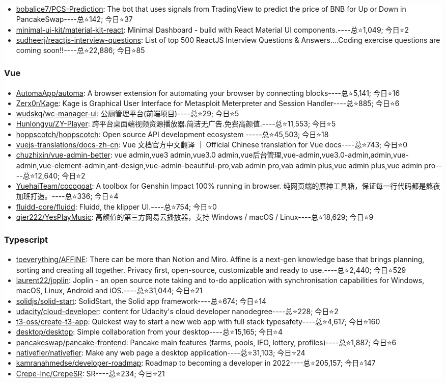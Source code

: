 - [bobalice7/PCS-Prediction](https://github.com/bobalice7/PCS-Prediction): The bot that uses signals from TradingView to predict the price of BNB for Up or Down in PancakeSwap----总⭐️142; 今日⭐️37 
- [minimal-ui-kit/material-kit-react](https://github.com/minimal-ui-kit/material-kit-react): Minimal Dashboard - build with React Material UI components.----总⭐️1,049; 今日⭐️2 
- [sudheerj/reactjs-interview-questions](https://github.com/sudheerj/reactjs-interview-questions): List of top 500 ReactJS Interview Questions & Answers....Coding exercise questions are coming soon!!----总⭐️22,886; 今日⭐️85 

### Vue 
- [AutomaApp/automa](https://github.com/AutomaApp/automa): A browser extension for automating your browser by connecting blocks----总⭐️5,141; 今日⭐️16 
- [Zerx0r/Kage](https://github.com/Zerx0r/Kage): Kage is Graphical User Interface for Metasploit Meterpreter and Session Handler----总⭐️885; 今日⭐️6 
- [wudskq/wc-manager-ui](https://github.com/wudskq/wc-manager-ui): 公厕管理平台(前端项目)----总⭐️29; 今日⭐️5 
- [Hunlongyu/ZY-Player](https://github.com/Hunlongyu/ZY-Player): 跨平台桌面端视频资源播放器.简洁无广告.免费高颜值.----总⭐️11,553; 今日⭐️5 
- [hoppscotch/hoppscotch](https://github.com/hoppscotch/hoppscotch): Open source API development ecosystem -----总⭐️45,503; 今日⭐️18 
- [vuejs-translations/docs-zh-cn](https://github.com/vuejs-translations/docs-zh-cn): Vue 文档官方中文翻译 ｜ Official Chinese translation for Vue docs----总⭐️743; 今日⭐️0 
- [chuzhixin/vue-admin-better](https://github.com/chuzhixin/vue-admin-better): vue admin,vue3 admin,vue3.0 admin,vue后台管理,vue-admin,vue3.0-admin,admin,vue-admin,vue-element-admin,ant-design,vue-admin-beautiful-pro,vab admin pro,vab admin plus,vue admin plus,vue admin pro----总⭐️12,640; 今日⭐️2 
- [YuehaiTeam/cocogoat](https://github.com/YuehaiTeam/cocogoat): A toolbox for Genshin Impact 100% running in browser. 纯网页端的原神工具箱，保证每一行代码都是熬夜加班打造。----总⭐️336; 今日⭐️4 
- [fluidd-core/fluidd](https://github.com/fluidd-core/fluidd): Fluidd, the klipper UI.----总⭐️754; 今日⭐️0 
- [qier222/YesPlayMusic](https://github.com/qier222/YesPlayMusic): 高颜值的第三方网易云播放器，支持 Windows / macOS / Linux----总⭐️18,629; 今日⭐️9 

### Typescript 
- [toeverything/AFFiNE](https://github.com/toeverything/AFFiNE): There can be more than Notion and Miro. Affine is a next-gen knowledge base that brings planning, sorting and creating all together. Privacy first, open-source, customizable and ready to use.----总⭐️2,440; 今日⭐️529 
- [laurent22/joplin](https://github.com/laurent22/joplin): Joplin - an open source note taking and to-do application with synchronisation capabilities for Windows, macOS, Linux, Android and iOS.----总⭐️31,044; 今日⭐️21 
- [solidjs/solid-start](https://github.com/solidjs/solid-start): SolidStart, the Solid app framework----总⭐️674; 今日⭐️14 
- [udacity/cloud-developer](https://github.com/udacity/cloud-developer): content for Udacity's cloud developer nanodegree----总⭐️228; 今日⭐️2 
- [t3-oss/create-t3-app](https://github.com/t3-oss/create-t3-app): Quickest way to start a new web app with full stack typesafety----总⭐️4,617; 今日⭐️160 
- [desktop/desktop](https://github.com/desktop/desktop): Simple collaboration from your desktop----总⭐️15,165; 今日⭐️4 
- [pancakeswap/pancake-frontend](https://github.com/pancakeswap/pancake-frontend): Pancake main features (farms, pools, IFO, lottery, profiles)----总⭐️1,887; 今日⭐️6 
- [nativefier/nativefier](https://github.com/nativefier/nativefier): Make any web page a desktop application----总⭐️31,103; 今日⭐️24 
- [kamranahmedse/developer-roadmap](https://github.com/kamranahmedse/developer-roadmap): Roadmap to becoming a developer in 2022----总⭐️205,157; 今日⭐️147 
- [Crepe-Inc/CrepeSR](https://github.com/Crepe-Inc/CrepeSR): SR----总⭐️234; 今日⭐️21 
